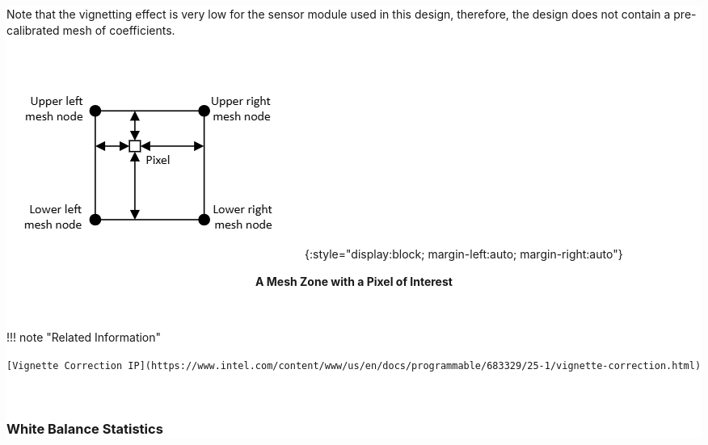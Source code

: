 Note that the vignetting effect is very low for the sensor module used in this
design, therefore, the design does not contain a pre-calibrated mesh of
coefficients.

<br/>

![Vignette_Mesh_Zone_diagram.](./images/ISP/Vignette_Mesh_Zone_diagram.png){:style="display:block; margin-left:auto; margin-right:auto"}
<center markdown="1">

**A Mesh Zone with a Pixel of Interest**
</center>

<br/>

!!! note "Related Information"

    [Vignette Correction IP](https://www.intel.com/content/www/us/en/docs/programmable/683329/25-1/vignette-correction.html)

<br/>


### White Balance Statistics
